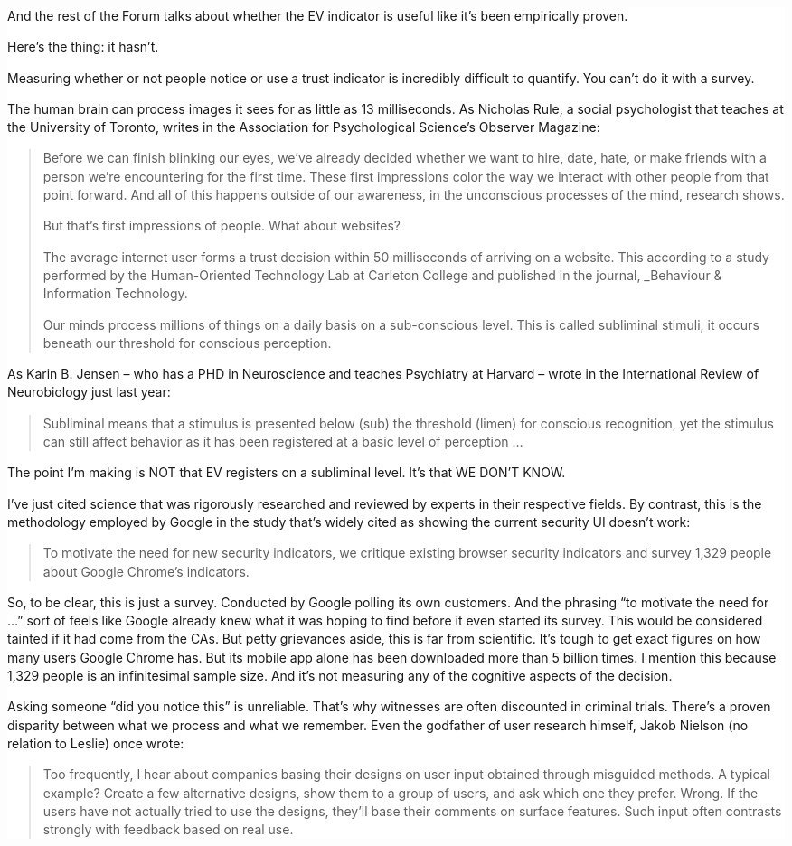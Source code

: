 And the rest of the Forum talks about whether the EV indicator is useful like it’s been empirically proven.

Here’s the thing: it hasn’t.

Measuring whether or not people notice or use a trust indicator is incredibly difficult to quantify. You can’t do it with a survey.  

The human brain can process images it sees for as little as 13 milliseconds. As Nicholas Rule, a social psychologist that teaches at the University of Toronto, writes in the Association for Psychological Science’s Observer Magazine:

> Before we can finish blinking our eyes, we’ve already decided whether we want to hire, date, hate, or make friends with a person we’re encountering for the first time. These first impressions color the way we interact with other people from that point forward. And all of this happens outside of our awareness, in the unconscious processes of the mind, research shows.
>
> But that’s first impressions of people. What about websites? 
>
> The average internet user forms a trust decision within 50 milliseconds of arriving on a website. This according to a study performed by the Human-Oriented Technology Lab at Carleton College and published in the journal, _Behaviour & Information Technology. 
>
> Our minds process millions of things on a daily basis on a sub-conscious level. This is called subliminal stimuli, it occurs beneath our threshold for conscious perception. 

As Karin B. Jensen – who has a PHD in Neuroscience and teaches Psychiatry at Harvard – wrote in the International Review of Neurobiology just last year:

> Subliminal means that a stimulus is presented below (sub) the threshold (limen) for conscious recognition, yet the stimulus can still affect behavior as it has been registered at a basic level of perception …

The point I’m making is NOT that EV registers on a subliminal level. It’s that WE DON’T KNOW.

I’ve just cited science that was rigorously researched and reviewed by experts in their respective fields. By contrast, this is the methodology employed by Google in the study that’s widely cited as showing the current security UI doesn’t work:

> To motivate the need for new security indicators, we critique existing browser security indicators and survey 1,329 people about Google Chrome’s indicators.

So, to be clear, this is just a survey. Conducted by Google polling its own customers. And the phrasing “to motivate the need for …” sort of feels like Google already knew what it was hoping to find before it even started its survey. This would be considered tainted if it had come from the CAs. But petty grievances aside, this is far from scientific. It’s tough to get exact figures on how many users Google Chrome has. But its mobile app alone has been downloaded more than 5 billion times. I mention this because 1,329 people is an infinitesimal sample size. And it’s not measuring any of the cognitive aspects of the decision.

Asking someone “did you notice this” is unreliable. That’s why witnesses are often discounted in criminal trials. There’s a proven disparity between what we process and what we remember. Even the godfather of user research himself, Jakob Nielson (no relation to Leslie) once wrote:

> Too frequently, I hear about companies basing their designs on user input obtained through misguided methods. A typical example? Create a few alternative designs, show them to a group of users, and ask which one they prefer. Wrong. If the users have not actually tried to use the designs, they’ll base their comments on surface features. Such input often contrasts strongly with feedback based on real use.
